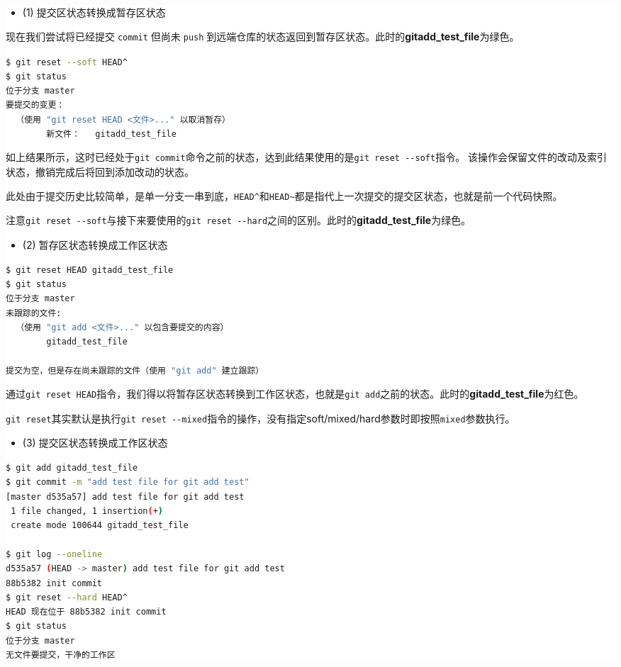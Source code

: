 - (1) 提交区状态转换成暂存区状态

现在我们尝试将已经提交 `commit` 但尚未 `push` 到远端仓库的状态返回到暂存区状态。此时的<span-gre><b>gitadd_test_file</b></span-gre>为<span-gre>绿色</span-gre>。

```bash
$ git reset --soft HEAD^
$ git status
位于分支 master
要提交的变更：
  （使用 "git reset HEAD <文件>..." 以取消暂存）
        新文件：   gitadd_test_file
```

如上结果所示，这时已经处于`git commit`命令之前的状态，达到此结果使用的是`git reset --soft`指令。
该操作会保留文件的改动及索引状态，撤销完成后将回到添加改动的状态。

此处由于提交历史比较简单，是单一分支一串到底，`HEAD^`和`HEAD~`都是指代上一次提交的提交区状态，也就是前一个代码快照。

注意`git reset --soft`与接下来要使用的`git reset --hard`之间的区别。此时的<span-gre><b>gitadd_test_file</b></span-gre>为<span-gre>绿色</span-gre>。

- (2) 暂存区状态转换成工作区状态

```bash
$ git reset HEAD gitadd_test_file 
$ git status
位于分支 master
未跟踪的文件:
  （使用 "git add <文件>..." 以包含要提交的内容）
        gitadd_test_file

提交为空，但是存在尚未跟踪的文件（使用 "git add" 建立跟踪）
```

通过`git reset HEAD`指令，我们得以将暂存区状态转换到工作区状态，也就是`git add`之前的状态。此时的<span-red><b>gitadd_test_file</b></span-red>为<span-red>红色</span-red>。

`git reset`其实默认是执行`git reset --mixed`指令的操作，没有指定soft/mixed/hard参数时即按照`mixed`参数执行。

- (3) 提交区状态转换成工作区状态

```bash
$ git add gitadd_test_file 
$ git commit -m "add test file for git add test"
[master d535a57] add test file for git add test
 1 file changed, 1 insertion(+)
 create mode 100644 gitadd_test_file

$ git log --oneline
d535a57 (HEAD -> master) add test file for git add test
88b5382 init commit
$ git reset --hard HEAD^
HEAD 现在位于 88b5382 init commit
$ git status
位于分支 master
无文件要提交，干净的工作区
```
